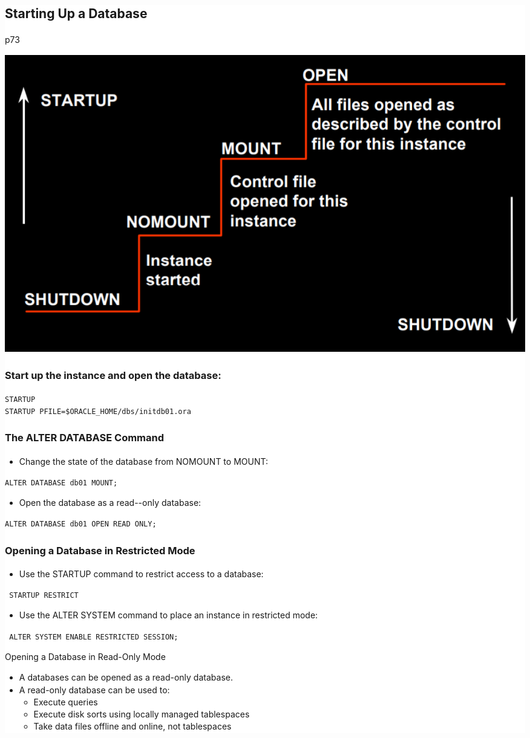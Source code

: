 ## Starting Up a Database

p73

![image-20200621165731327](oracle_review/image-20200621165731327.png)

### Start up the instance and open the database:

```
STARTUP
STARTUP PFILE=$ORACLE_HOME/dbs/initdb01.ora
```

### The ALTER DATABASE Command

*   Change the state of the database from NOMOUNT to MOUNT:

```ALTER DATABASE db01 MOUNT;```

*   Open the database as a read--only database:

```ALTER DATABASE db01 OPEN READ ONLY;```

### Opening a Database in Restricted Mode

*   Use the STARTUP command to restrict access to a database:

``` STARTUP RESTRICT```

*   Use the ALTER SYSTEM command to place an instance in restricted mode:

``` ALTER SYSTEM ENABLE RESTRICTED SESSION;```

Opening a Database in Read-Only Mode

*   A databases can be   opened as a read-only database.
*   A read-only database can be used to:
    *   Execute queries
    *   Execute disk sorts using locally managed tablespaces
    *   Take data files offline and online, not tablespaces
```